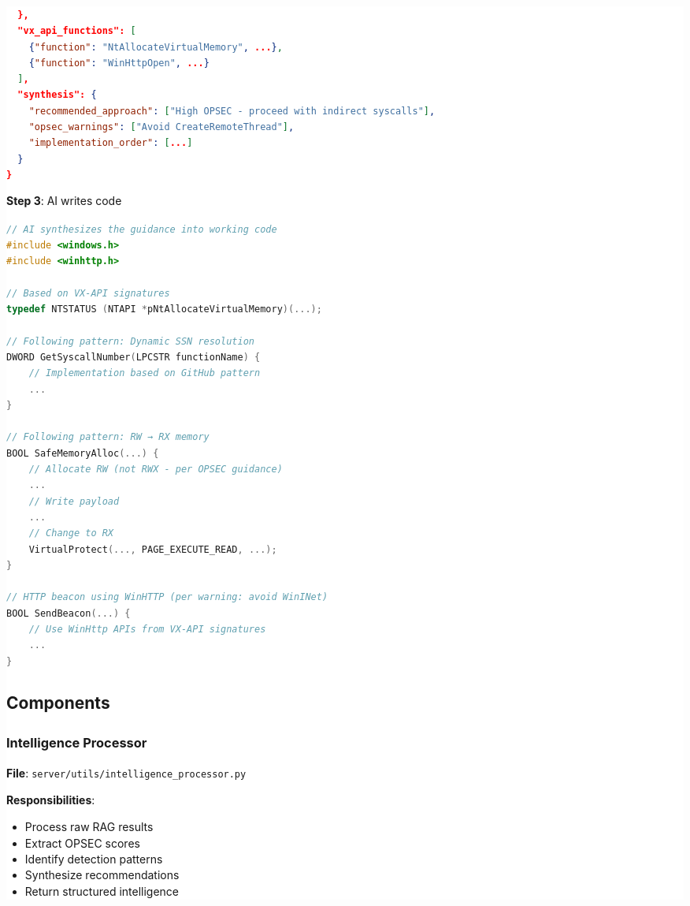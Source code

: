 ```json
  },
  "vx_api_functions": [
    {"function": "NtAllocateVirtualMemory", ...},
    {"function": "WinHttpOpen", ...}
  ],
  "synthesis": {
    "recommended_approach": ["High OPSEC - proceed with indirect syscalls"],
    "opsec_warnings": ["Avoid CreateRemoteThread"],
    "implementation_order": [...]
  }
}
```

**Step 3**: AI writes code
```c
// AI synthesizes the guidance into working code
#include <windows.h>
#include <winhttp.h>

// Based on VX-API signatures
typedef NTSTATUS (NTAPI *pNtAllocateVirtualMemory)(...);

// Following pattern: Dynamic SSN resolution
DWORD GetSyscallNumber(LPCSTR functionName) {
    // Implementation based on GitHub pattern
    ...
}

// Following pattern: RW → RX memory
BOOL SafeMemoryAlloc(...) {
    // Allocate RW (not RWX - per OPSEC guidance)
    ...
    // Write payload
    ...
    // Change to RX
    VirtualProtect(..., PAGE_EXECUTE_READ, ...);
}

// HTTP beacon using WinHTTP (per warning: avoid WinINet)
BOOL SendBeacon(...) {
    // Use WinHttp APIs from VX-API signatures
    ...
}
```

## Components

### Intelligence Processor
**File**: `server/utils/intelligence_processor.py`

**Responsibilities**:
- Process raw RAG results
- Extract OPSEC scores
- Identify detection patterns
- Synthesize recommendations
- Return structured intelligence
